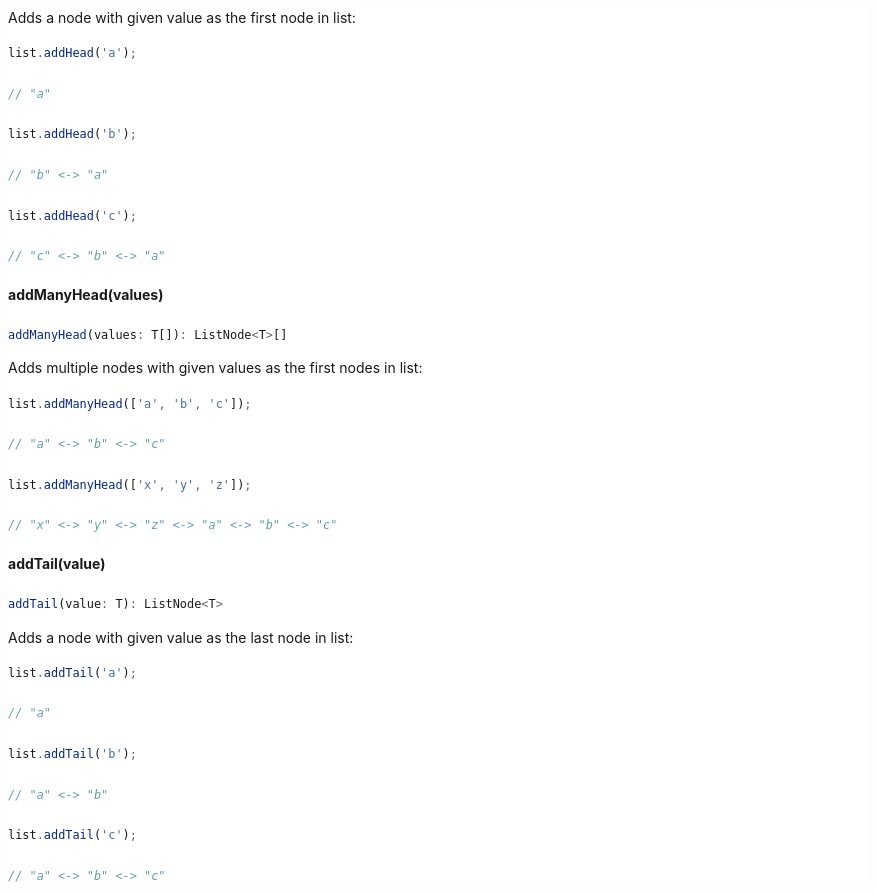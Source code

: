Adds a node with given value as the first node in list:

```js
list.addHead('a');

// "a"

list.addHead('b');

// "b" <-> "a"

list.addHead('c');

// "c" <-> "b" <-> "a"
```



#### addManyHead(values)

```js
addManyHead(values: T[]): ListNode<T>[]
```

Adds multiple nodes with given values as the first nodes in list:

```js
list.addManyHead(['a', 'b', 'c']);

// "a" <-> "b" <-> "c"

list.addManyHead(['x', 'y', 'z']);

// "x" <-> "y" <-> "z" <-> "a" <-> "b" <-> "c"
```



#### addTail(value)

```js
addTail(value: T): ListNode<T>
```

Adds a node with given value as the last node in list:

```js
list.addTail('a');

// "a"

list.addTail('b');

// "a" <-> "b"

list.addTail('c');

// "a" <-> "b" <-> "c"
```
